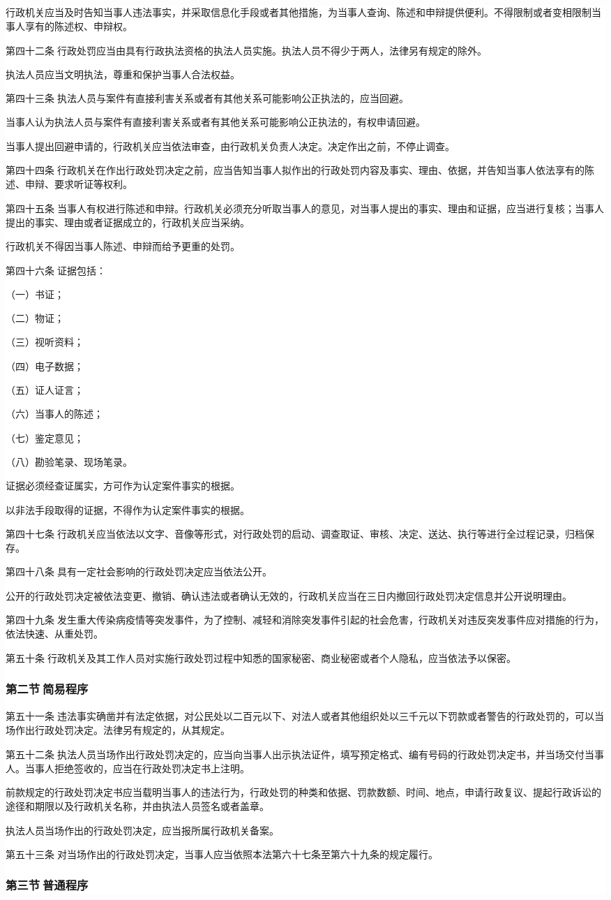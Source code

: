 行政机关应当及时告知当事人违法事实，并采取信息化手段或者其他措施，为当事人查询、陈述和申辩提供便利。不得限制或者变相限制当事人享有的陈述权、申辩权。

第四十二条 行政处罚应当由具有行政执法资格的执法人员实施。执法人员不得少于两人，法律另有规定的除外。

执法人员应当文明执法，尊重和保护当事人合法权益。

第四十三条 执法人员与案件有直接利害关系或者有其他关系可能影响公正执法的，应当回避。

当事人认为执法人员与案件有直接利害关系或者有其他关系可能影响公正执法的，有权申请回避。

当事人提出回避申请的，行政机关应当依法审查，由行政机关负责人决定。决定作出之前，不停止调查。

第四十四条 行政机关在作出行政处罚决定之前，应当告知当事人拟作出的行政处罚内容及事实、理由、依据，并告知当事人依法享有的陈述、申辩、要求听证等权利。

第四十五条 当事人有权进行陈述和申辩。行政机关必须充分听取当事人的意见，对当事人提出的事实、理由和证据，应当进行复核；当事人提出的事实、理由或者证据成立的，行政机关应当采纳。

行政机关不得因当事人陈述、申辩而给予更重的处罚。

第四十六条 证据包括：

（一）书证；

（二）物证；

（三）视听资料；

（四）电子数据；

（五）证人证言；

（六）当事人的陈述；

（七）鉴定意见；

（八）勘验笔录、现场笔录。

证据必须经查证属实，方可作为认定案件事实的根据。

以非法手段取得的证据，不得作为认定案件事实的根据。

第四十七条 行政机关应当依法以文字、音像等形式，对行政处罚的启动、调查取证、审核、决定、送达、执行等进行全过程记录，归档保存。

第四十八条 具有一定社会影响的行政处罚决定应当依法公开。

公开的行政处罚决定被依法变更、撤销、确认违法或者确认无效的，行政机关应当在三日内撤回行政处罚决定信息并公开说明理由。

第四十九条 发生重大传染病疫情等突发事件，为了控制、减轻和消除突发事件引起的社会危害，行政机关对违反突发事件应对措施的行为，依法快速、从重处罚。

第五十条 行政机关及其工作人员对实施行政处罚过程中知悉的国家秘密、商业秘密或者个人隐私，应当依法予以保密。

### 第二节 简易程序

第五十一条 违法事实确凿并有法定依据，对公民处以二百元以下、对法人或者其他组织处以三千元以下罚款或者警告的行政处罚的，可以当场作出行政处罚决定。法律另有规定的，从其规定。

第五十二条 执法人员当场作出行政处罚决定的，应当向当事人出示执法证件，填写预定格式、编有号码的行政处罚决定书，并当场交付当事人。当事人拒绝签收的，应当在行政处罚决定书上注明。

前款规定的行政处罚决定书应当载明当事人的违法行为，行政处罚的种类和依据、罚款数额、时间、地点，申请行政复议、提起行政诉讼的途径和期限以及行政机关名称，并由执法人员签名或者盖章。

执法人员当场作出的行政处罚决定，应当报所属行政机关备案。

第五十三条 对当场作出的行政处罚决定，当事人应当依照本法第六十七条至第六十九条的规定履行。

### 第三节 普通程序
